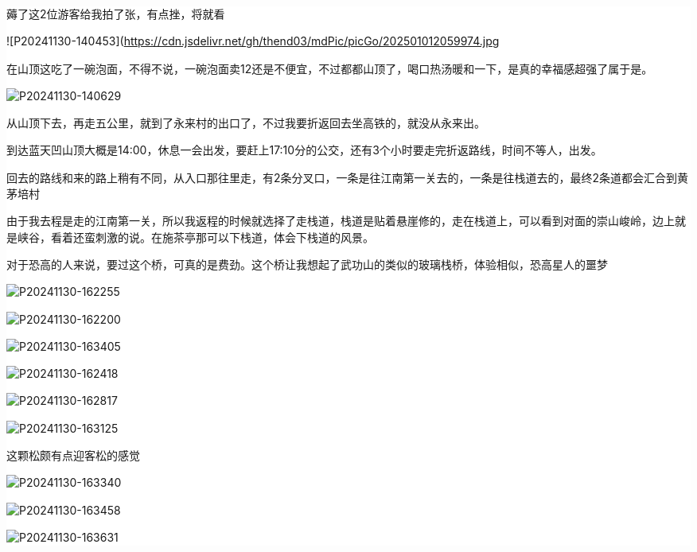 薅了这2位游客给我拍了张，有点挫，将就看

![P20241130-140453](https://cdn.jsdelivr.net/gh/thend03/mdPic/picGo/202501012059974.jpg



在山顶这吃了一碗泡面，不得不说，一碗泡面卖12还是不便宜，不过都都山顶了，喝口热汤暖和一下，是真的幸福感超强了属于是。

![P20241130-140629](https://cdn.jsdelivr.net/gh/thend03/mdPic/picGo/202501012100130.jpg)



从山顶下去，再走五公里，就到了永来村的出口了，不过我要折返回去坐高铁的，就没从永来出。



到达蓝天凹山顶大概是14:00，休息一会出发，要赶上17:10分的公交，还有3个小时要走完折返路线，时间不等人，出发。



回去的路线和来的路上稍有不同，从入口那往里走，有2条分叉口，一条是往江南第一关去的，一条是往栈道去的，最终2条道都会汇合到黄茅培村



由于我去程是走的江南第一关，所以我返程的时候就选择了走栈道，栈道是贴着悬崖修的，走在栈道上，可以看到对面的崇山峻岭，边上就是峡谷，看着还蛮刺激的说。在施茶亭那可以下栈道，体会下栈道的风景。



对于恐高的人来说，要过这个桥，可真的是费劲。这个桥让我想起了武功山的类似的玻璃栈桥，体验相似，恐高星人的噩梦

![P20241130-162255](https://cdn.jsdelivr.net/gh/thend03/mdPic/picGo/202501012104765.jpg)



![P20241130-162200](https://cdn.jsdelivr.net/gh/thend03/mdPic/picGo/202501012105551.jpg)



![P20241130-163405](https://cdn.jsdelivr.net/gh/thend03/mdPic/picGo/202501012110818.jpg)



![P20241130-162418](https://cdn.jsdelivr.net/gh/thend03/mdPic/picGo/202501012106676.jpg)



![P20241130-162817](https://cdn.jsdelivr.net/gh/thend03/mdPic/picGo/202501012108771.jpg)

![P20241130-163125](https://cdn.jsdelivr.net/gh/thend03/mdPic/picGo/202501012109504.jpg)





这颗松颇有点迎客松的感觉

![P20241130-163340](https://cdn.jsdelivr.net/gh/thend03/mdPic/picGo/202501012122682.jpg)



![P20241130-163458](https://cdn.jsdelivr.net/gh/thend03/mdPic/picGo/202501012110575.jpg)



![P20241130-163631](https://cdn.jsdelivr.net/gh/thend03/mdPic/picGo/202501012112511.jpg)
